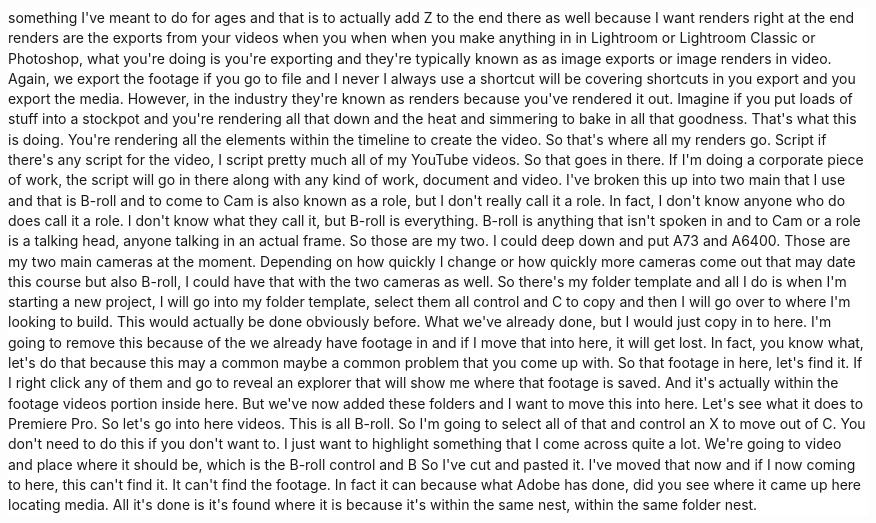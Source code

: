 something I've meant to do for ages and that is to actually add Z to the end there as well because I
want renders right at the end renders are the exports from your videos when you when when you make anything
in in Lightroom or Lightroom Classic or Photoshop, what you're doing is you're exporting and they're
typically known as as image exports or image renders in video.
Again, we export the footage if you go to file and I never I always use a shortcut will be covering
shortcuts in you export and you export the media.
However, in the industry they're known as renders because you've rendered it out.
Imagine if you put loads of stuff into a stockpot and you're rendering all that down and the heat and
simmering to bake in all that goodness.
That's what this is doing.
You're rendering all the elements within the timeline to create the video.
So that's where all my renders go.
Script if there's any script for the video, I script pretty much all of my YouTube videos.
So that goes in there.
If I'm doing a corporate piece of work, the script will go in there along with any kind of work, document
and video.
I've broken this up into two main that I use and that is B-roll and to come to Cam is also known as
a role, but I don't really call it a role.
In fact, I don't know anyone who do does call it a role.
I don't know what they call it, but B-roll is everything.
B-roll is anything that isn't spoken in and to Cam or a role is a talking head, anyone talking in an
actual frame.
So those are my two.
I could deep down and put A73 and A6400.
Those are my two main cameras at the moment.
Depending on how quickly I change or how quickly more cameras come out that may date this course but
also B-roll, I could have that with the two cameras as well.
So there's my folder template and all I do is when I'm starting a new project, I will go into my folder
template, select them all control and C to copy and then I will go over to where I'm looking to build.
This would actually be done obviously before.
What we've already done, but I would just copy in to here.
I'm going to remove this because of the we already have footage in and if I move that into here, it
will get lost.
In fact, you know what, let's do that because this may a common maybe a common problem that you come
up with.
So that footage in here, let's find it.
If I right click any of them and go to reveal an explorer that will show me where that footage is saved.
And it's actually within the footage videos portion inside here.
But we've now added these folders and I want to move this into here.
Let's see what it does to Premiere Pro.
So let's go into here videos.
This is all B-roll.
So I'm going to select all of that and control an X to move out of C.
You don't need to do this if you don't want to.
I just want to highlight something that I come across quite a lot.
We're going to video and place where it should be, which is the B-roll control and B So I've cut and
pasted it.
I've moved that now and if I now coming to here, this can't find it.
It can't find the footage.
In fact it can because what Adobe has done, did you see where it came up here locating media.
All it's done is it's found where it is because it's within the same nest, within the same folder nest.